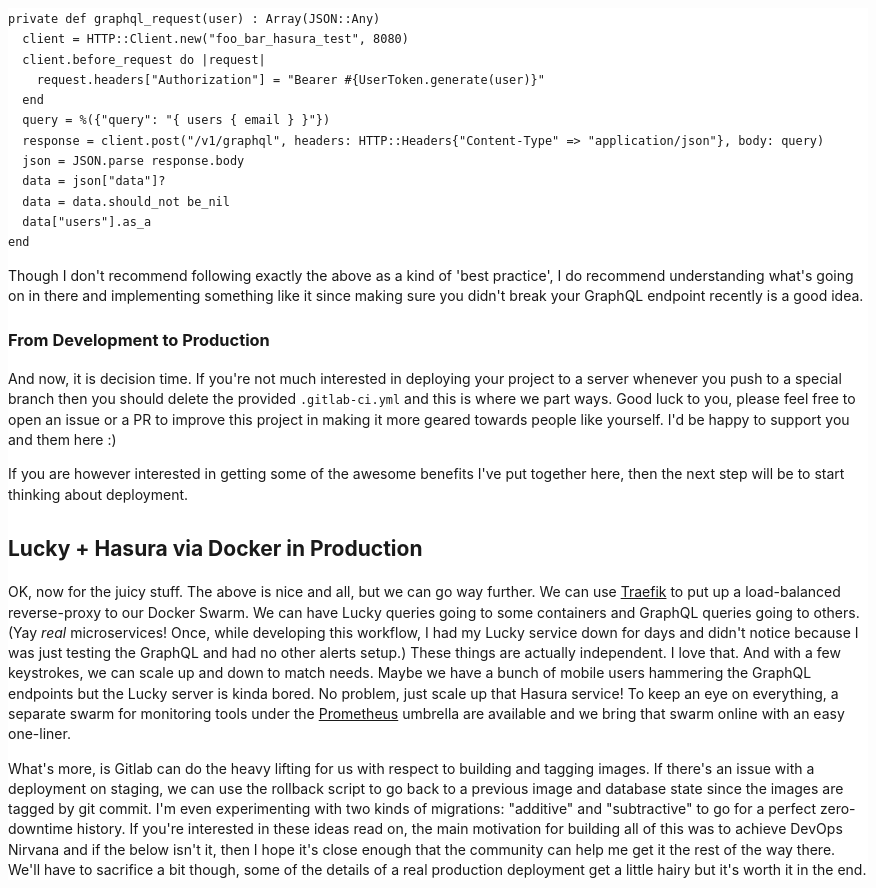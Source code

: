 ```crystal
private def graphql_request(user) : Array(JSON::Any)
  client = HTTP::Client.new("foo_bar_hasura_test", 8080)
  client.before_request do |request|
    request.headers["Authorization"] = "Bearer #{UserToken.generate(user)}"
  end
  query = %({"query": "{ users { email } }"})
  response = client.post("/v1/graphql", headers: HTTP::Headers{"Content-Type" => "application/json"}, body: query)
  json = JSON.parse response.body
  data = json["data"]?
  data = data.should_not be_nil
  data["users"].as_a
end
```

Though I don't recommend following exactly the above as a kind of 'best practice', I do recommend understanding what's going on in there and implementing something like it since making sure you didn't break your GraphQL endpoint recently is a good idea.

### From Development to Production

And now, it is decision time. If you're not much interested in deploying your project to a server whenever you push to a special branch then you should delete the provided `.gitlab-ci.yml` and this is where we part ways. Good luck to you, please feel free to open an issue or a PR to improve this project in making it more geared towards people like yourself. I'd be happy to support you and them here :)

If you are however interested in getting some of the awesome benefits I've put together here, then the next step will be to start thinking about deployment.

## Lucky + Hasura via Docker in Production

OK, now for the juicy stuff. The above is nice and all, but we can go way further. We can use [Traefik](https://containo.us/traefik/) to put up a load-balanced reverse-proxy to our Docker Swarm. We can have Lucky queries going to some containers and GraphQL queries going to others. (Yay *real* microservices! Once, while developing this workflow, I had my Lucky service down for days and didn't notice because I was just testing the GraphQL and had no other alerts setup.) These things are actually independent. I love that. And with a few keystrokes, we can scale up and down to match needs. Maybe we have a bunch of mobile users hammering the GraphQL endpoints but the Lucky server is kinda bored. No problem, just scale up that Hasura service! To keep an eye on everything, a separate swarm for monitoring tools under the [Prometheus](https://prometheus.io/) umbrella are available and we bring that swarm online with an easy one-liner.

What's more, is Gitlab can do the heavy lifting for us with respect to building and tagging images. If there's an issue with a deployment on staging, we can use the rollback script to go back to a previous image and database state since the images are tagged by git commit. I'm even experimenting with two kinds of migrations: "additive" and "subtractive" to go for a perfect zero-downtime history. If you're interested in these ideas read on, the main motivation for building all of this was to achieve DevOps Nirvana and if the below isn't it, then I hope it's close enough that the community can help me get it the rest of the way there. We'll have to sacrifice a bit though, some of the details of a real production deployment get a little hairy but it's worth it in the end.
